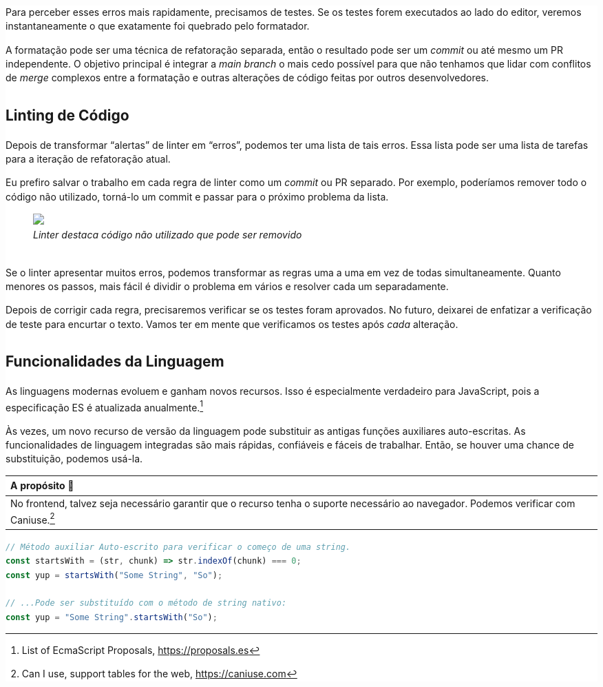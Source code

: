 ```
```

Para perceber esses erros mais rapidamente, precisamos de testes. Se os testes forem executados ao lado do editor, veremos instantaneamente o que exatamente foi quebrado pelo formatador.

A formatação pode ser uma técnica de refatoração separada, então o resultado pode ser um _commit_ ou até mesmo um PR independente. O objetivo principal é integrar a _main branch_ o mais cedo possível para que não tenhamos que lidar com conflitos de _merge_ complexos entre a formatação e outras alterações de código feitas por outros desenvolvedores.

## Linting de Código

Depois de transformar “alertas” de linter em “erros”, podemos ter uma lista de tais erros. Essa lista pode ser uma lista de tarefas para a iteração de refatoração atual.

Eu prefiro salvar o trabalho em cada regra de linter como um _commit_ ou PR separado. Por exemplo, poderíamos remover todo o código não utilizado, torná-lo um commit e passar para o próximo problema da lista.

<figure>
  <img src="../images/05-linter.png" width="800">
  <figcaption><em>Linter destaca código não utilizado que pode ser removido</em><br><br></figcaption>
</figure>

Se o linter apresentar muitos erros, podemos transformar as regras uma a uma em vez de todas simultaneamente. Quanto menores os passos, mais fácil é dividir o problema em vários e resolver cada um separadamente.

Depois de corrigir cada regra, precisaremos verificar se os testes foram aprovados. No futuro, deixarei de enfatizar a verificação de teste para encurtar o texto. Vamos ter em mente que verificamos os testes após _cada_ alteração.

## Funcionalidades da Linguagem

As linguagens modernas evoluem e ganham novos recursos. Isso é especialmente verdadeiro para JavaScript, pois a especificação ES é atualizada anualmente.[^proposals]

Às vezes, um novo recurso de versão da linguagem pode substituir as antigas funções auxiliares auto-escritas. As funcionalidades de linguagem integradas são mais rápidas, confiáveis e fáceis de trabalhar. Então, se houver uma chance de substituição, podemos usá-la.

| A propósito 🥫                                                                                                                               |
| :------------------------------------------------------------------------------------------------------------------------------------------- |
| No frontend, talvez seja necessário garantir que o recurso tenha o suporte necessário ao navegador. Podemos verificar com Caniuse.[^caniuse] |

```js
// Método auxiliar Auto-escrito para verificar o começo de uma string.
const startsWith = (str, chunk) => str.indexOf(chunk) === 0;
const yup = startsWith("Some String", "So");

// ...Pode ser substituído com o método de string nativo:
const yup = "Some String".startsWith("So");
```


[^prettier]: Prettier, an opinionated code formatter, https://prettier.io
[^proposals]: List of EcmaScript Proposals, https://proposals.es
[^caniuse]: Can I use, support tables for the web, https://caniuse.com
[^vscode]: Refactoring Source Code in VSCode, https://code.visualstudio.com/docs/editor/refactoring